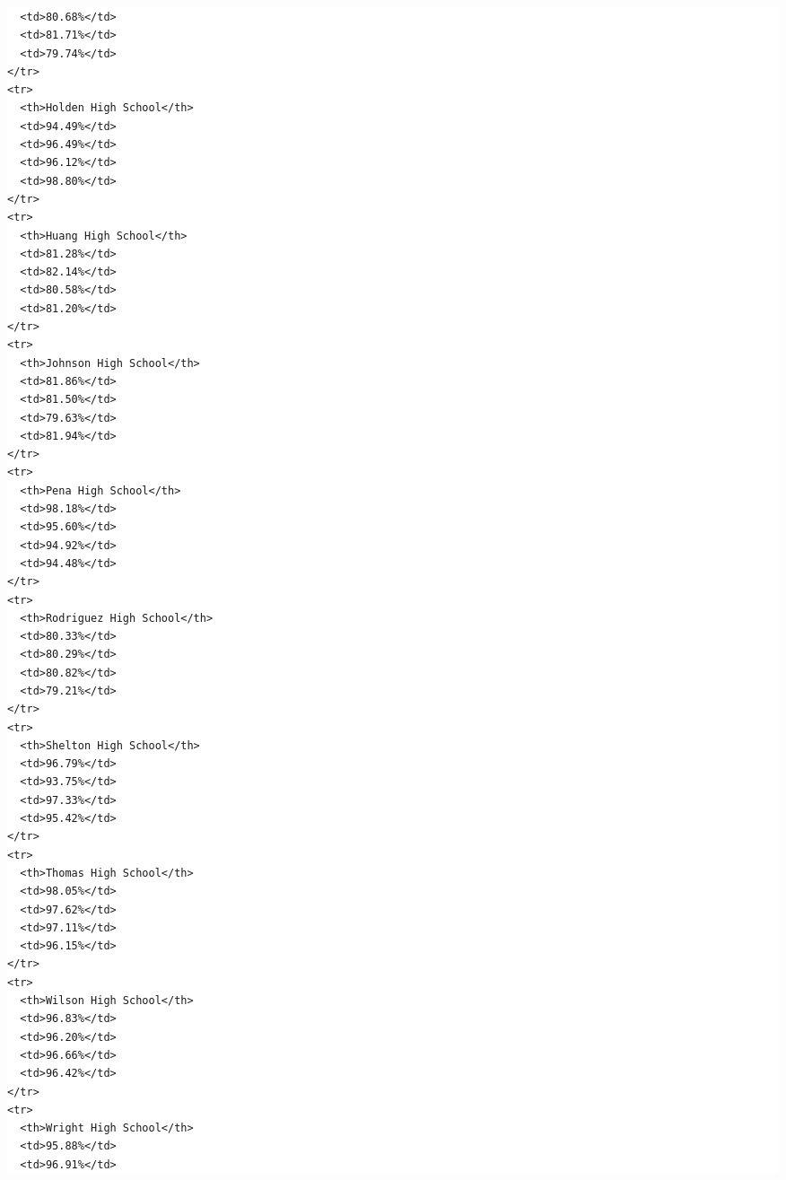       <td>80.68%</td>
      <td>81.71%</td>
      <td>79.74%</td>
    </tr>
    <tr>
      <th>Holden High School</th>
      <td>94.49%</td>
      <td>96.49%</td>
      <td>96.12%</td>
      <td>98.80%</td>
    </tr>
    <tr>
      <th>Huang High School</th>
      <td>81.28%</td>
      <td>82.14%</td>
      <td>80.58%</td>
      <td>81.20%</td>
    </tr>
    <tr>
      <th>Johnson High School</th>
      <td>81.86%</td>
      <td>81.50%</td>
      <td>79.63%</td>
      <td>81.94%</td>
    </tr>
    <tr>
      <th>Pena High School</th>
      <td>98.18%</td>
      <td>95.60%</td>
      <td>94.92%</td>
      <td>94.48%</td>
    </tr>
    <tr>
      <th>Rodriguez High School</th>
      <td>80.33%</td>
      <td>80.29%</td>
      <td>80.82%</td>
      <td>79.21%</td>
    </tr>
    <tr>
      <th>Shelton High School</th>
      <td>96.79%</td>
      <td>93.75%</td>
      <td>97.33%</td>
      <td>95.42%</td>
    </tr>
    <tr>
      <th>Thomas High School</th>
      <td>98.05%</td>
      <td>97.62%</td>
      <td>97.11%</td>
      <td>96.15%</td>
    </tr>
    <tr>
      <th>Wilson High School</th>
      <td>96.83%</td>
      <td>96.20%</td>
      <td>96.66%</td>
      <td>96.42%</td>
    </tr>
    <tr>
      <th>Wright High School</th>
      <td>95.88%</td>
      <td>96.91%</td>